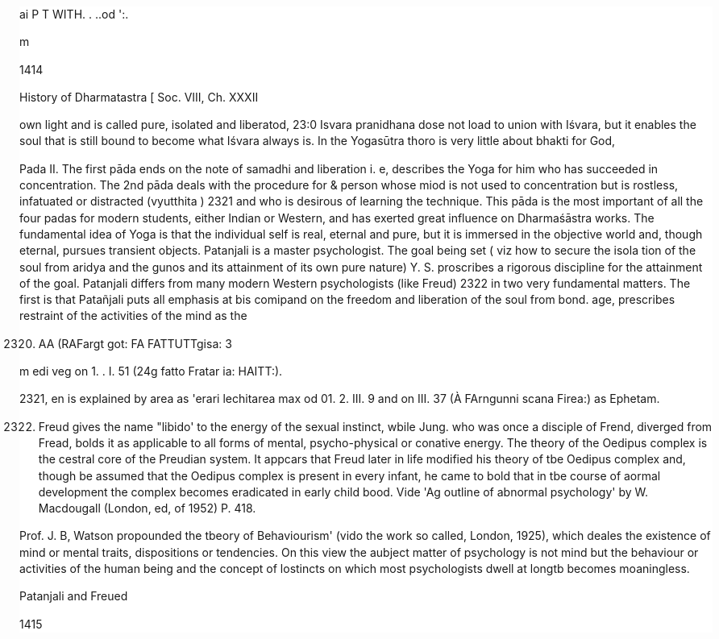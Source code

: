 ai P T WITH. . ..od ':. 

m 

1414 

History of Dharmatastra [ Soc. VIII, Ch. XXXII 

own light and is called pure, isolated and liberatod, 23:0 Isvara pranidhana dose not load to union with Iśvara, but it enables the soul that is still bound to become what Iśvara always is. In the Yogasūtra thoro is very little about bhakti for God, 

Pada II. The first pāda ends on the note of samadhi and liberation i. e, describes the Yoga for him who has succeeded in concentration. The 2nd pāda deals with the procedure for & person whose miod is not used to concentration but is rostless, infatuated or distracted (vyutthita ) 2321 and who is desirous of learning the technique. This pāda is the most important of all the four padas for modern students, either Indian or Western, and has exerted great influence on Dharmaśāstra works. The fundamental idea of Yoga is that the individual self is real, eternal and pure, but it is immersed in the objective world and, though eternal, pursues transient objects. Patanjali is a master psychologist. The goal being set ( viz how to secure the isola tion of the soul from aridya and the gunos and its attainment of its own pure nature) Y. S. proscribes a rigorous discipline for the attainment of the goal. Patanjali differs from many modern Western psychologists (like Freud) 2322 in two very fundamental matters. The first is that Patañjali puts all emphasis at bis comipand on the freedom and liberation of the soul from bond. age, prescribes restraint of the activities of the mind as the 

 

 

 







 

2320. AA (RAFargt got: FA FATTUTTgisa: 3 

m edi veg on 1. . I. 51 (24g fatto Fratar ia: HAITT:). 

2321, en is explained by area as 'erari lechitarea max od 01. 2. III. 9 and on III. 37 (À FArngunni scana Firea:) as Ephetam. 

2322. Freud gives the name "libido' to the energy of the sexual instinct, wbile Jung. who was once a disciple of Frend, diverged from Fread, bolds it as applicable to all forms of mental, psycho-physical or conative energy. The theory of the Oedipus complex is the cestral core of the Preudian system. It appcars that Freud later in life modified his theory of tbe Oedipus complex and, though be assumed that the Oedipus complex is present in every infant, he came to bold that in tbe course of aormal development the complex becomes eradicated in early child bood. Vide 'Ag outline of abnormal psychology' by W. Macdougall (London, ed, of 1952) P. 418. 

Prof. J. B, Watson propounded the tbeory of Behaviourism' (vido the work so called, London, 1925), which deales the existence of mind or mental traits, dispositions or tendencies. On this view the aubject matter of psychology is not mind but the behaviour or activities of the human being and the concept of lostincts on which most psychologists dwell at longtb becomes moaningless. 

Patanjali and Freued 

1415 
